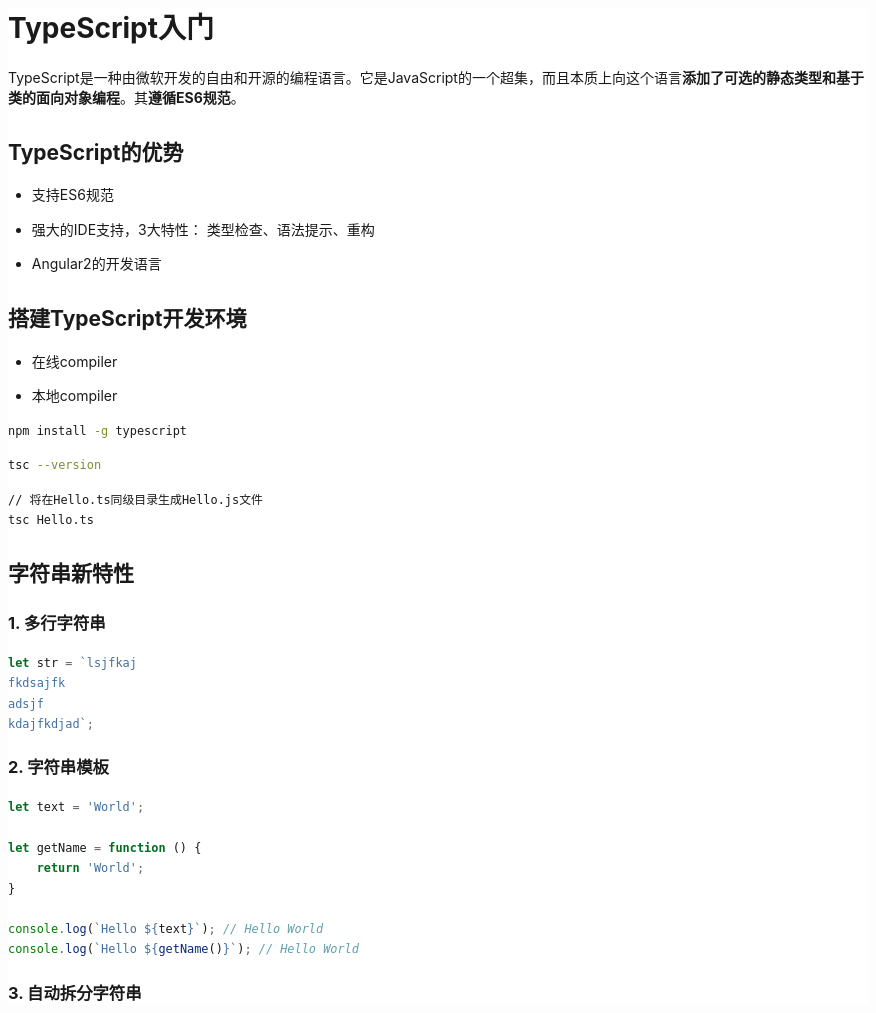 # TypeScript入门

TypeScript是一种由微软开发的自由和开源的编程语言。它是JavaScript的一个超集，而且本质上向这个语言**添加了可选的静态类型和基于类的面向对象编程**。其**遵循ES6规范**。

## TypeScript的优势

* 支持ES6规范

* 强大的IDE支持，3大特性： 类型检查、语法提示、重构

* Angular2的开发语言

## 搭建TypeScript开发环境

* 在线compiler

* 本地compiler

```bash
npm install -g typescript
```

```bash
tsc --version
```

```bash
// 将在Hello.ts同级目录生成Hello.js文件
tsc Hello.ts
```

## 字符串新特性

### 1. 多行字符串

```typescript
let str = `lsjfkaj
fkdsajfk
adsjf
kdajfkdjad`;
```
### 2. 字符串模板

```typescript
let text = 'World';

let getName = function () {
	return 'World';
}

console.log(`Hello ${text}`); // Hello World
console.log(`Hello ${getName()}`); // Hello World
```
### 3. 自动拆分字符串
